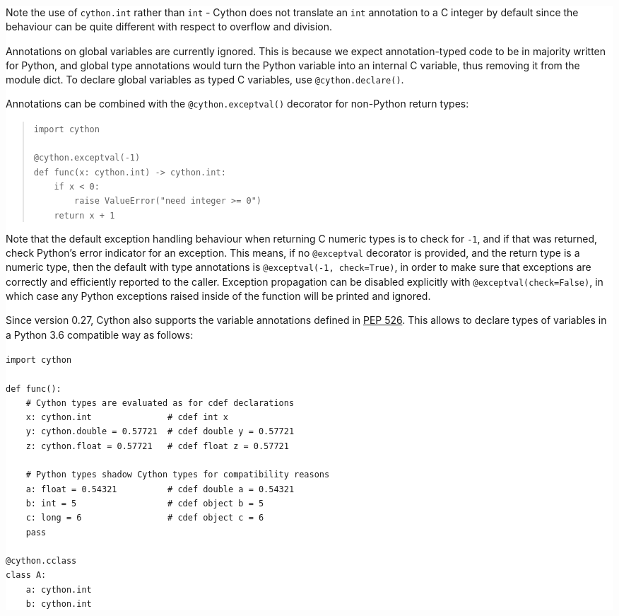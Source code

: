
Note the use of `cython.int` rather than `int` - Cython does not translate
an `int` annotation to a C integer by default since the behaviour can be
quite different with respect to overflow and division.


Annotations on global variables are currently ignored. This is because we expect
annotation-typed code to be in majority written for Python, and global type annotations
would turn the Python variable into an internal C variable, thus removing it from the
module dict. To declare global variables as typed C variables, use `@cython.declare()`.


Annotations can be combined with the `@cython.exceptval()` decorator for non-Python
return types:



> 
> 
> ```
> import cython
> 
> @cython.exceptval(-1)
> def func(x: cython.int) -> cython.int:
>     if x < 0:
>         raise ValueError("need integer >= 0")
>     return x + 1
> 
> ```
> 
> 
> 


Note that the default exception handling behaviour when returning C numeric types
is to check for `-1`, and if that was returned, check Python’s error indicator
for an exception. This means, if no `@exceptval` decorator is provided, and the
return type is a numeric type, then the default with type annotations is
`@exceptval(-1, check=True)`, in order to make sure that exceptions are correctly
and efficiently reported to the caller. Exception propagation can be disabled
explicitly with `@exceptval(check=False)`, in which case any Python exceptions
raised inside of the function will be printed and ignored.


Since version 0.27, Cython also supports the variable annotations defined
in [PEP 526](https://www.python.org/dev/peps/pep-0526/). This allows to
declare types of variables in a Python 3.6 compatible way as follows:



```
import cython

def func():
    # Cython types are evaluated as for cdef declarations
    x: cython.int               # cdef int x
    y: cython.double = 0.57721  # cdef double y = 0.57721
    z: cython.float = 0.57721   # cdef float z = 0.57721

    # Python types shadow Cython types for compatibility reasons
    a: float = 0.54321          # cdef double a = 0.54321
    b: int = 5                  # cdef object b = 5
    c: long = 6                 # cdef object c = 6
    pass

@cython.cclass
class A:
    a: cython.int
    b: cython.int

```
